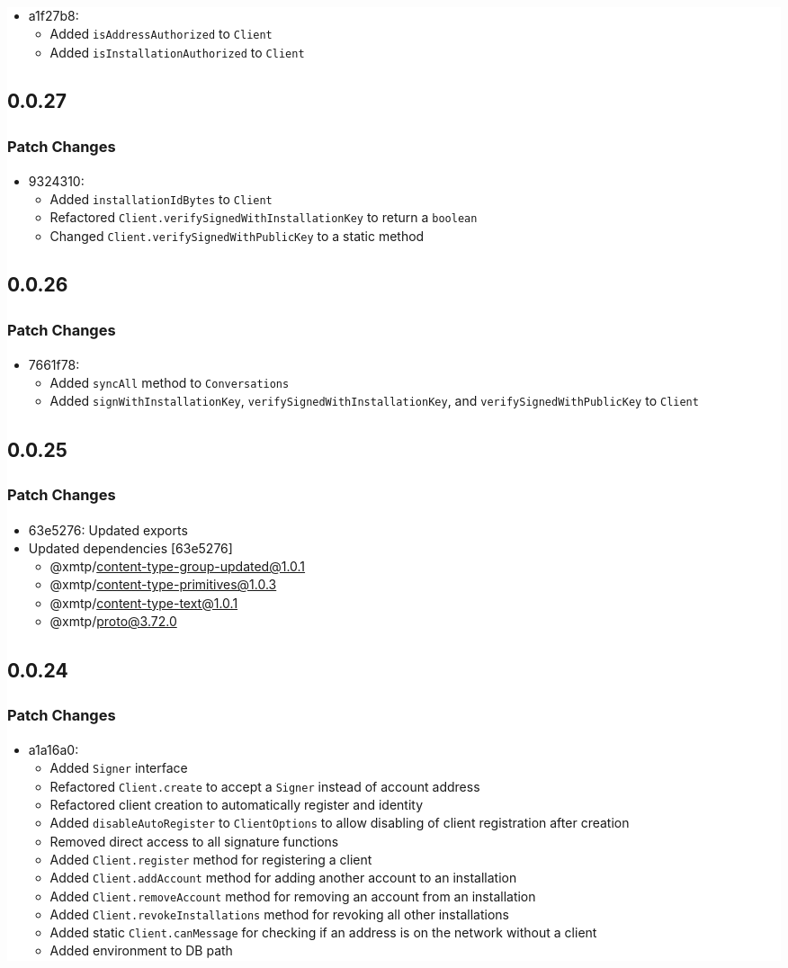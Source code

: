 - a1f27b8:
  - Added `isAddressAuthorized` to `Client`
  - Added `isInstallationAuthorized` to `Client`

## 0.0.27

### Patch Changes

- 9324310:
  - Added `installationIdBytes` to `Client`
  - Refactored `Client.verifySignedWithInstallationKey` to return a `boolean`
  - Changed `Client.verifySignedWithPublicKey` to a static method

## 0.0.26

### Patch Changes

- 7661f78:
  - Added `syncAll` method to `Conversations`
  - Added `signWithInstallationKey`, `verifySignedWithInstallationKey`, and `verifySignedWithPublicKey` to `Client`

## 0.0.25

### Patch Changes

- 63e5276: Updated exports
- Updated dependencies [63e5276]
  - @xmtp/content-type-group-updated@1.0.1
  - @xmtp/content-type-primitives@1.0.3
  - @xmtp/content-type-text@1.0.1
  - @xmtp/proto@3.72.0

## 0.0.24

### Patch Changes

- a1a16a0:
  - Added `Signer` interface
  - Refactored `Client.create` to accept a `Signer` instead of account address
  - Refactored client creation to automatically register and identity
  - Added `disableAutoRegister` to `ClientOptions` to allow disabling of client registration after creation
  - Removed direct access to all signature functions
  - Added `Client.register` method for registering a client
  - Added `Client.addAccount` method for adding another account to an installation
  - Added `Client.removeAccount` method for removing an account from an installation
  - Added `Client.revokeInstallations` method for revoking all other installations
  - Added static `Client.canMessage` for checking if an address is on the network without a client
  - Added environment to DB path
